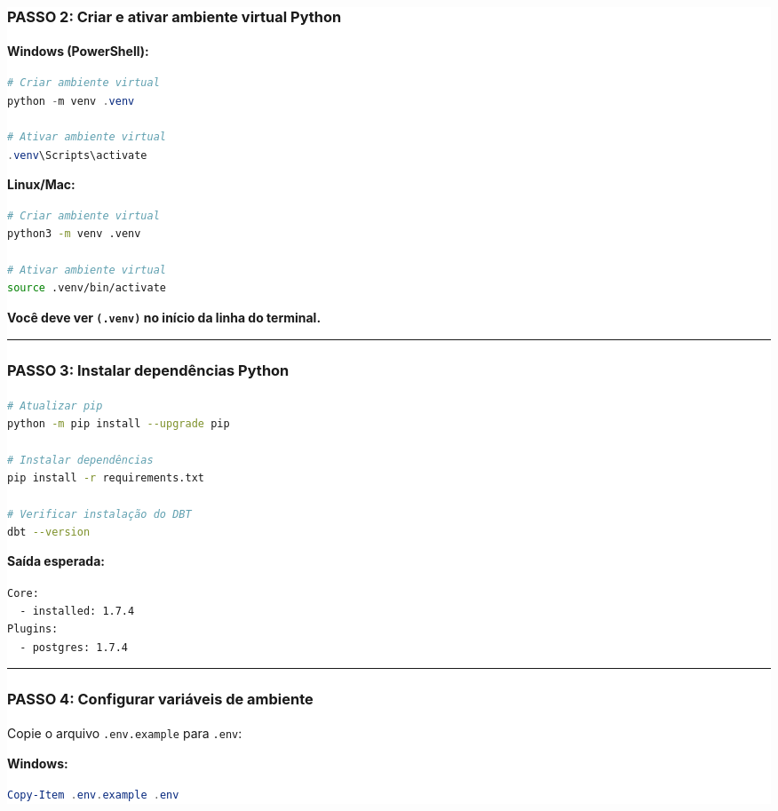 
### **PASSO 2: Criar e ativar ambiente virtual Python**

**Windows (PowerShell):**
```powershell
# Criar ambiente virtual
python -m venv .venv

# Ativar ambiente virtual
.venv\Scripts\activate
```

**Linux/Mac:**
```bash
# Criar ambiente virtual
python3 -m venv .venv

# Ativar ambiente virtual
source .venv/bin/activate
```

**Você deve ver `(.venv)` no início da linha do terminal.**

---

### **PASSO 3: Instalar dependências Python**

```bash
# Atualizar pip
python -m pip install --upgrade pip

# Instalar dependências
pip install -r requirements.txt

# Verificar instalação do DBT
dbt --version
```

**Saída esperada:**
```
Core:
  - installed: 1.7.4
Plugins:
  - postgres: 1.7.4
```

---

### **PASSO 4: Configurar variáveis de ambiente**

Copie o arquivo `.env.example` para `.env`:

**Windows:**
```powershell
Copy-Item .env.example .env
```
